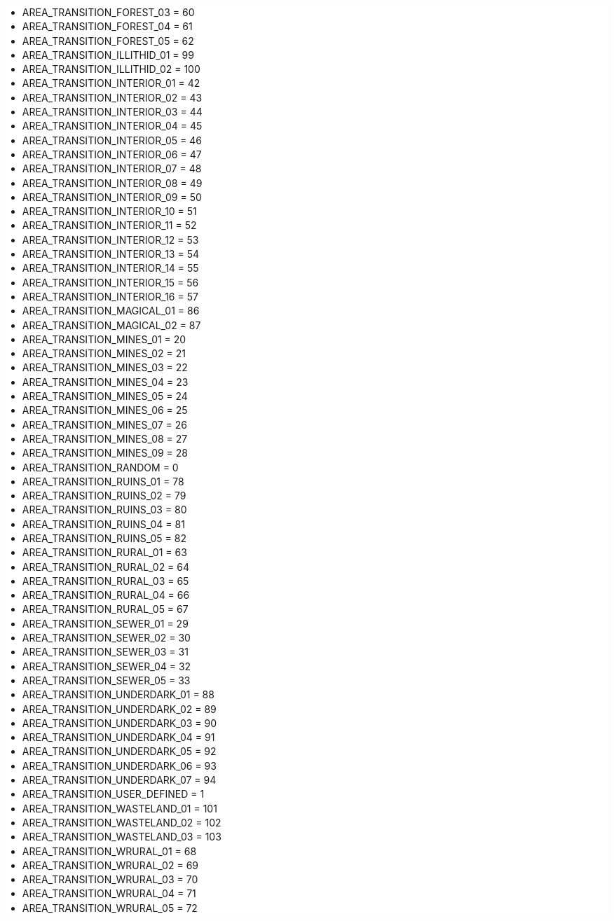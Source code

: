 * AREA_TRANSITION_FOREST_03 = 60
* AREA_TRANSITION_FOREST_04 = 61
* AREA_TRANSITION_FOREST_05 = 62
* AREA_TRANSITION_ILLITHID_01 = 99
* AREA_TRANSITION_ILLITHID_02 = 100
* AREA_TRANSITION_INTERIOR_01 = 42
* AREA_TRANSITION_INTERIOR_02 = 43
* AREA_TRANSITION_INTERIOR_03 = 44
* AREA_TRANSITION_INTERIOR_04 = 45
* AREA_TRANSITION_INTERIOR_05 = 46
* AREA_TRANSITION_INTERIOR_06 = 47
* AREA_TRANSITION_INTERIOR_07 = 48
* AREA_TRANSITION_INTERIOR_08 = 49
* AREA_TRANSITION_INTERIOR_09 = 50
* AREA_TRANSITION_INTERIOR_10 = 51
* AREA_TRANSITION_INTERIOR_11 = 52
* AREA_TRANSITION_INTERIOR_12 = 53
* AREA_TRANSITION_INTERIOR_13 = 54
* AREA_TRANSITION_INTERIOR_14 = 55
* AREA_TRANSITION_INTERIOR_15 = 56
* AREA_TRANSITION_INTERIOR_16 = 57
* AREA_TRANSITION_MAGICAL_01 = 86
* AREA_TRANSITION_MAGICAL_02 = 87
* AREA_TRANSITION_MINES_01 = 20
* AREA_TRANSITION_MINES_02 = 21
* AREA_TRANSITION_MINES_03 = 22
* AREA_TRANSITION_MINES_04 = 23
* AREA_TRANSITION_MINES_05 = 24
* AREA_TRANSITION_MINES_06 = 25
* AREA_TRANSITION_MINES_07 = 26
* AREA_TRANSITION_MINES_08 = 27
* AREA_TRANSITION_MINES_09 = 28
* AREA_TRANSITION_RANDOM = 0
* AREA_TRANSITION_RUINS_01 = 78
* AREA_TRANSITION_RUINS_02 = 79
* AREA_TRANSITION_RUINS_03 = 80
* AREA_TRANSITION_RUINS_04 = 81
* AREA_TRANSITION_RUINS_05 = 82
* AREA_TRANSITION_RURAL_01 = 63
* AREA_TRANSITION_RURAL_02 = 64
* AREA_TRANSITION_RURAL_03 = 65
* AREA_TRANSITION_RURAL_04 = 66
* AREA_TRANSITION_RURAL_05 = 67
* AREA_TRANSITION_SEWER_01 = 29
* AREA_TRANSITION_SEWER_02 = 30
* AREA_TRANSITION_SEWER_03 = 31
* AREA_TRANSITION_SEWER_04 = 32
* AREA_TRANSITION_SEWER_05 = 33
* AREA_TRANSITION_UNDERDARK_01 = 88
* AREA_TRANSITION_UNDERDARK_02 = 89
* AREA_TRANSITION_UNDERDARK_03 = 90
* AREA_TRANSITION_UNDERDARK_04 = 91
* AREA_TRANSITION_UNDERDARK_05 = 92
* AREA_TRANSITION_UNDERDARK_06 = 93
* AREA_TRANSITION_UNDERDARK_07 = 94
* AREA_TRANSITION_USER_DEFINED = 1
* AREA_TRANSITION_WASTELAND_01 = 101
* AREA_TRANSITION_WASTELAND_02 = 102
* AREA_TRANSITION_WASTELAND_03 = 103
* AREA_TRANSITION_WRURAL_01 = 68
* AREA_TRANSITION_WRURAL_02 = 69
* AREA_TRANSITION_WRURAL_03 = 70
* AREA_TRANSITION_WRURAL_04 = 71
* AREA_TRANSITION_WRURAL_05 = 72
